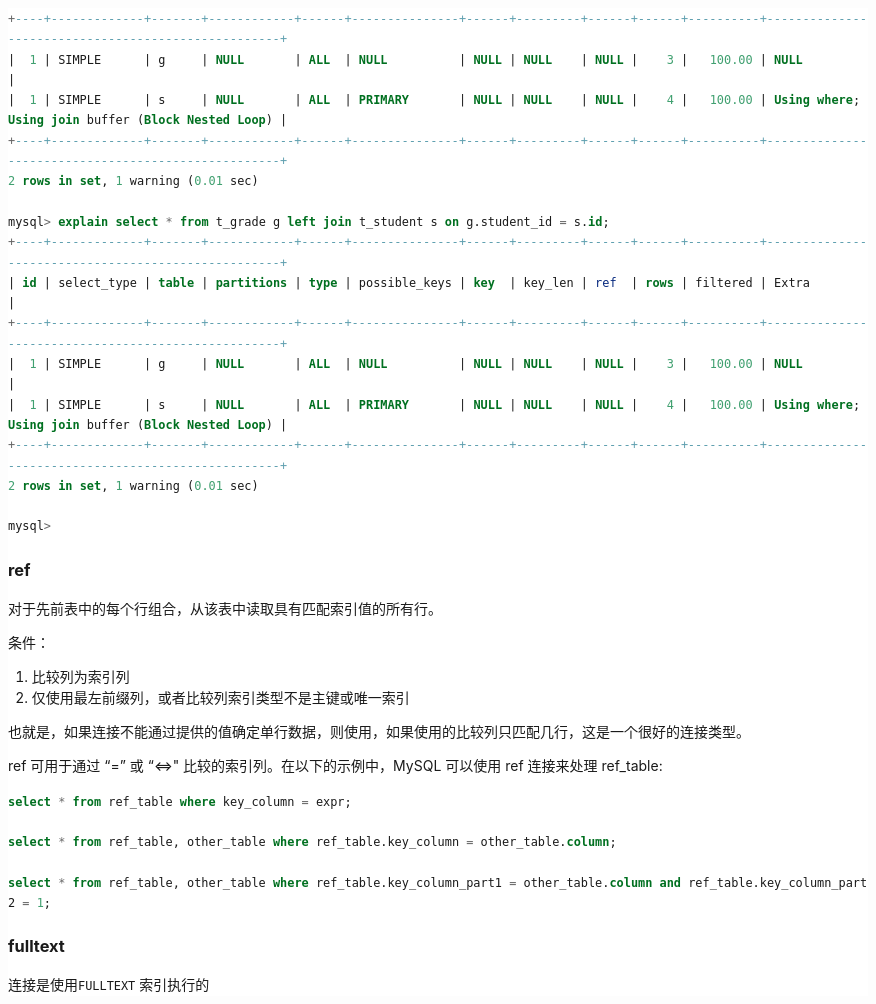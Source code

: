 ```sql
+----+-------------+-------+------------+------+---------------+------+---------+------+------+----------+----------------------------------------------------+
|  1 | SIMPLE      | g     | NULL       | ALL  | NULL          | NULL | NULL    | NULL |    3 |   100.00 | NULL                                               |
|  1 | SIMPLE      | s     | NULL       | ALL  | PRIMARY       | NULL | NULL    | NULL |    4 |   100.00 | Using where; Using join buffer (Block Nested Loop) |
+----+-------------+-------+------------+------+---------------+------+---------+------+------+----------+----------------------------------------------------+
2 rows in set, 1 warning (0.01 sec)

mysql> explain select * from t_grade g left join t_student s on g.student_id = s.id;
+----+-------------+-------+------------+------+---------------+------+---------+------+------+----------+----------------------------------------------------+
| id | select_type | table | partitions | type | possible_keys | key  | key_len | ref  | rows | filtered | Extra                                              |
+----+-------------+-------+------------+------+---------------+------+---------+------+------+----------+----------------------------------------------------+
|  1 | SIMPLE      | g     | NULL       | ALL  | NULL          | NULL | NULL    | NULL |    3 |   100.00 | NULL                                               |
|  1 | SIMPLE      | s     | NULL       | ALL  | PRIMARY       | NULL | NULL    | NULL |    4 |   100.00 | Using where; Using join buffer (Block Nested Loop) |
+----+-------------+-------+------------+------+---------------+------+---------+------+------+----------+----------------------------------------------------+
2 rows in set, 1 warning (0.01 sec)

mysql> 
```

### ref

对于先前表中的每个行组合，从该表中读取具有匹配索引值的所有行。

条件：

1. 比较列为索引列
2. 仅使用最左前缀列，或者比较列索引类型不是主键或唯一索引

也就是，如果连接不能通过提供的值确定单行数据，则使用，如果使用的比较列只匹配几行，这是一个很好的连接类型。

ref 可用于通过 “=” 或 “<=>" 比较的索引列。在以下的示例中，MySQL 可以使用 ref 连接来处理 ref_table:

```sql
select * from ref_table where key_column = expr;

select * from ref_table, other_table where ref_table.key_column = other_table.column;

select * from ref_table, other_table where ref_table.key_column_part1 = other_table.column and ref_table.key_column_part2 = 1;
```

### fulltext

连接是使用`FULLTEXT` 索引执行的
